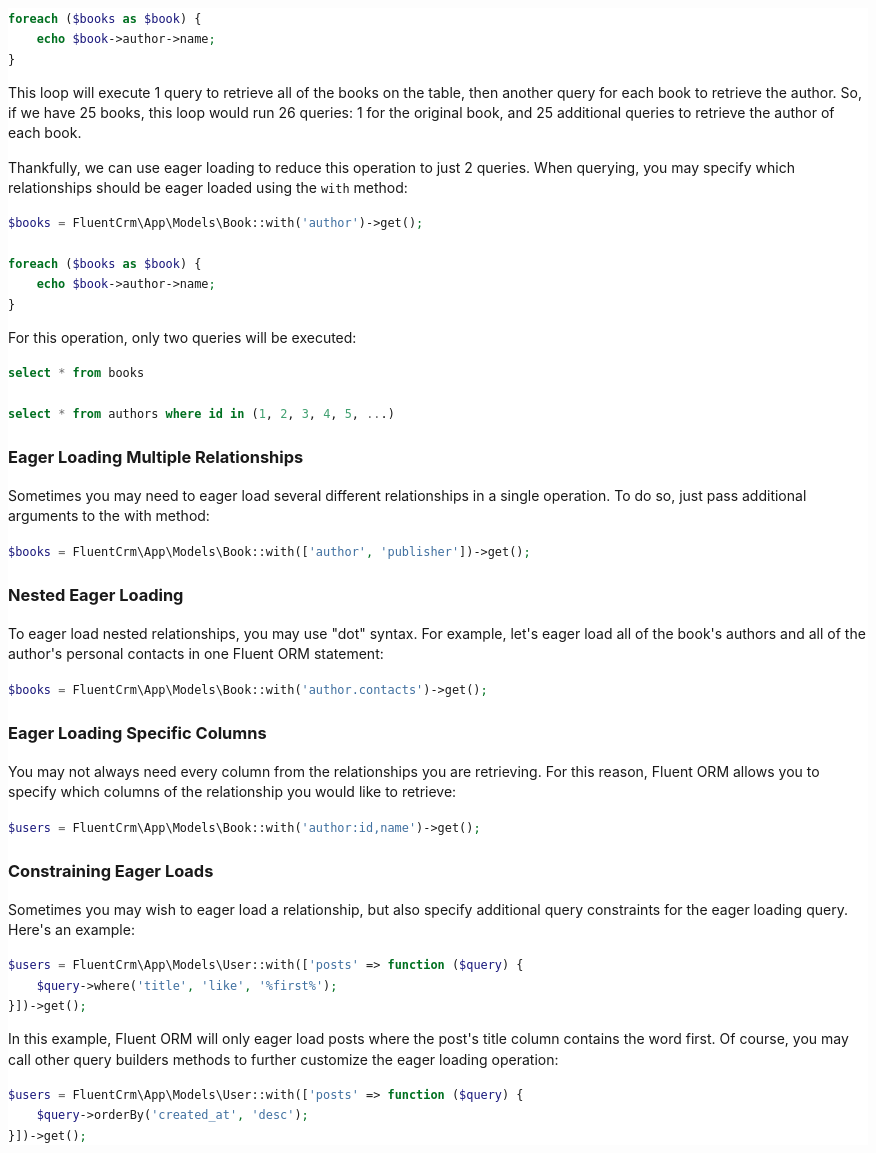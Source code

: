 ```php
foreach ($books as $book) {
    echo $book->author->name;
}
```
This loop will execute 1 query to retrieve all of the books on the table, then another query for each book to retrieve the author. So, if we have 25 books, this loop would run 26 queries: 1 for the original book, and 25 additional queries to retrieve the author of each book.

Thankfully, we can use eager loading to reduce this operation to just 2 queries. When querying, you may specify which relationships should be eager loaded using the `with` method:
```php
$books = FluentCrm\App\Models\Book::with('author')->get();
 
foreach ($books as $book) {
    echo $book->author->name;
}
```
For this operation, only two queries will be executed:
```sql
select * from books
 
select * from authors where id in (1, 2, 3, 4, 5, ...)
```

### Eager Loading Multiple Relationships
Sometimes you may need to eager load several different relationships in a single operation. To do so, just pass additional arguments to the with method:
```php
$books = FluentCrm\App\Models\Book::with(['author', 'publisher'])->get();
```

### Nested Eager Loading
To eager load nested relationships, you may use "dot" syntax. For example, let's eager load all of the book's authors and all of the author's personal contacts in one Fluent ORM statement:
```php
$books = FluentCrm\App\Models\Book::with('author.contacts')->get();
```

### Eager Loading Specific Columns
You may not always need every column from the relationships you are retrieving. For this reason, Fluent ORM allows you to specify which columns of the relationship you would like to retrieve:
```php
$users = FluentCrm\App\Models\Book::with('author:id,name')->get();
```

### Constraining Eager Loads
Sometimes you may wish to eager load a relationship, but also specify additional query constraints for the eager loading query. Here's an example:
```php
$users = FluentCrm\App\Models\User::with(['posts' => function ($query) {
    $query->where('title', 'like', '%first%');
}])->get();
```
In this example, Fluent ORM will only eager load posts where the post's title column contains the word first. Of course, you may call other <a :href="$withBase('/database/query-builder')">query builders</a> methods to further customize the eager loading operation:
```php
$users = FluentCrm\App\Models\User::with(['posts' => function ($query) {
    $query->orderBy('created_at', 'desc');
}])->get();
```
